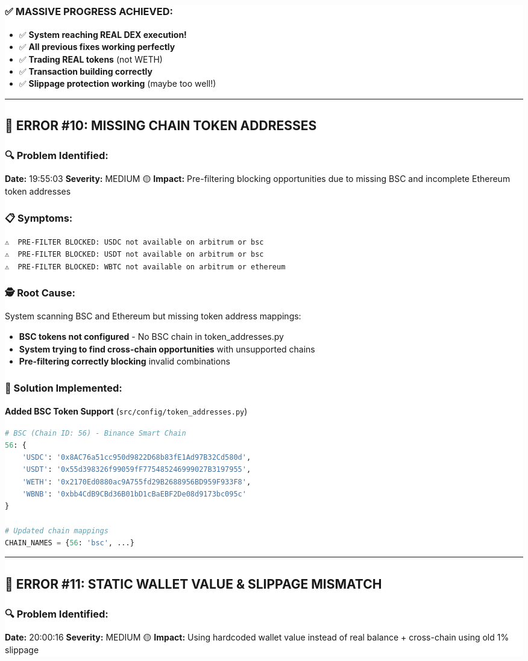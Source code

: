 ### **✅ MASSIVE PROGRESS ACHIEVED:**
- ✅ **System reaching REAL DEX execution!**
- ✅ **All previous fixes working perfectly**
- ✅ **Trading REAL tokens** (not WETH)
- ✅ **Transaction building correctly**
- ✅ **Slippage protection working** (maybe too well!)

---

## 🚨 **ERROR #10: MISSING CHAIN TOKEN ADDRESSES**

### **🔍 Problem Identified:**
**Date:** 19:55:03
**Severity:** MEDIUM 🟡
**Impact:** Pre-filtering blocking opportunities due to missing BSC and incomplete Ethereum token addresses

### **📋 Symptoms:**
```
⚠️  PRE-FILTER BLOCKED: USDC not available on arbitrum or bsc
⚠️  PRE-FILTER BLOCKED: USDT not available on arbitrum or bsc
⚠️  PRE-FILTER BLOCKED: WBTC not available on arbitrum or ethereum
```

### **🕵️ Root Cause:**
System scanning BSC and Ethereum but missing token address mappings:
- **BSC tokens not configured** - No BSC chain in token_addresses.py
- **System trying to find cross-chain opportunities** with unsupported chains
- **Pre-filtering correctly blocking** invalid combinations

### **🔧 Solution Implemented:**
**Added BSC Token Support** (`src/config/token_addresses.py`)
```python
# BSC (Chain ID: 56) - Binance Smart Chain
56: {
    'USDC': '0x8AC76a51cc950d9822D68b83fE1Ad97B32Cd580d',
    'USDT': '0x55d398326f99059fF775485246999027B3197955',
    'WETH': '0x2170Ed0880ac9A755fd29B2688956BD959F933F8',
    'WBNB': '0xbb4CdB9CBd36B01bD1cBaEBF2De08d9173bc095c'
}

# Updated chain mappings
CHAIN_NAMES = {56: 'bsc', ...}
```

---

## 🚨 **ERROR #11: STATIC WALLET VALUE & SLIPPAGE MISMATCH**

### **🔍 Problem Identified:**
**Date:** 20:00:16
**Severity:** MEDIUM 🟡
**Impact:** Using hardcoded wallet value instead of real balance + cross-chain using old 1% slippage
